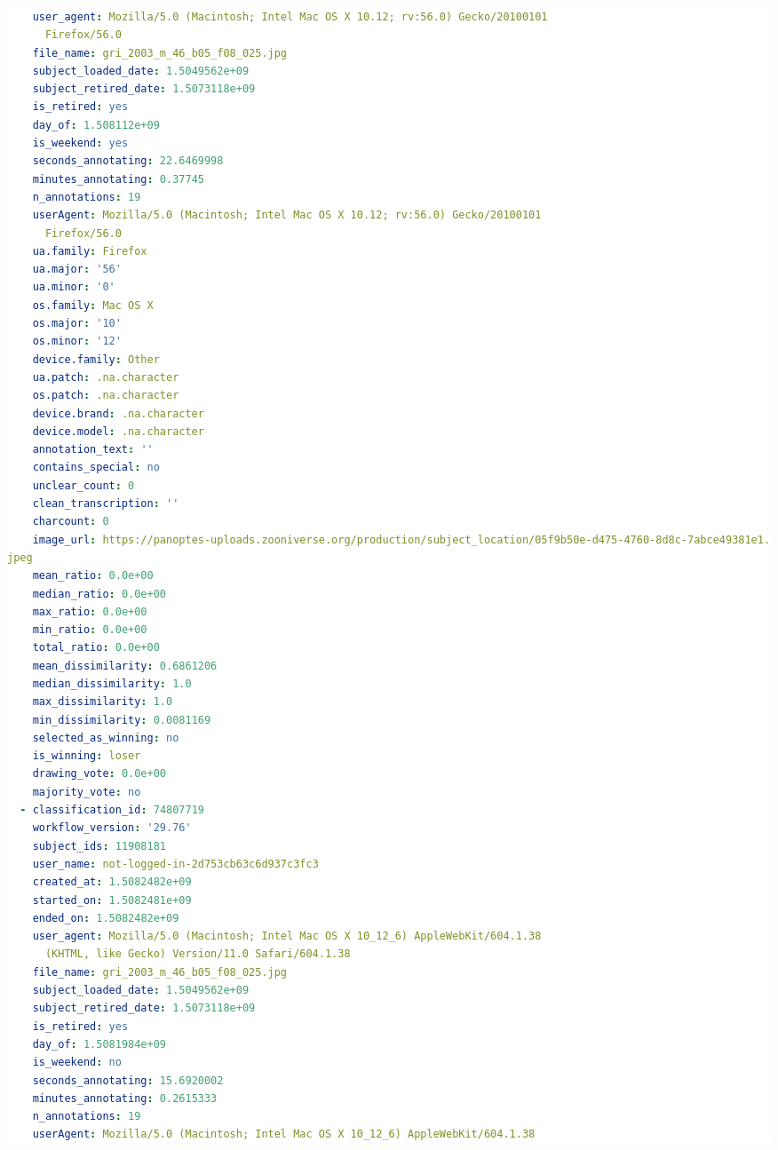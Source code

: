 ```yaml
    user_agent: Mozilla/5.0 (Macintosh; Intel Mac OS X 10.12; rv:56.0) Gecko/20100101
      Firefox/56.0
    file_name: gri_2003_m_46_b05_f08_025.jpg
    subject_loaded_date: 1.5049562e+09
    subject_retired_date: 1.5073118e+09
    is_retired: yes
    day_of: 1.508112e+09
    is_weekend: yes
    seconds_annotating: 22.6469998
    minutes_annotating: 0.37745
    n_annotations: 19
    userAgent: Mozilla/5.0 (Macintosh; Intel Mac OS X 10.12; rv:56.0) Gecko/20100101
      Firefox/56.0
    ua.family: Firefox
    ua.major: '56'
    ua.minor: '0'
    os.family: Mac OS X
    os.major: '10'
    os.minor: '12'
    device.family: Other
    ua.patch: .na.character
    os.patch: .na.character
    device.brand: .na.character
    device.model: .na.character
    annotation_text: ''
    contains_special: no
    unclear_count: 0
    clean_transcription: ''
    charcount: 0
    image_url: https://panoptes-uploads.zooniverse.org/production/subject_location/05f9b50e-d475-4760-8d8c-7abce49381e1.jpeg
    mean_ratio: 0.0e+00
    median_ratio: 0.0e+00
    max_ratio: 0.0e+00
    min_ratio: 0.0e+00
    total_ratio: 0.0e+00
    mean_dissimilarity: 0.6861206
    median_dissimilarity: 1.0
    max_dissimilarity: 1.0
    min_dissimilarity: 0.0081169
    selected_as_winning: no
    is_winning: loser
    drawing_vote: 0.0e+00
    majority_vote: no
  - classification_id: 74807719
    workflow_version: '29.76'
    subject_ids: 11908181
    user_name: not-logged-in-2d753cb63c6d937c3fc3
    created_at: 1.5082482e+09
    started_on: 1.5082481e+09
    ended_on: 1.5082482e+09
    user_agent: Mozilla/5.0 (Macintosh; Intel Mac OS X 10_12_6) AppleWebKit/604.1.38
      (KHTML, like Gecko) Version/11.0 Safari/604.1.38
    file_name: gri_2003_m_46_b05_f08_025.jpg
    subject_loaded_date: 1.5049562e+09
    subject_retired_date: 1.5073118e+09
    is_retired: yes
    day_of: 1.5081984e+09
    is_weekend: no
    seconds_annotating: 15.6920002
    minutes_annotating: 0.2615333
    n_annotations: 19
    userAgent: Mozilla/5.0 (Macintosh; Intel Mac OS X 10_12_6) AppleWebKit/604.1.38
```